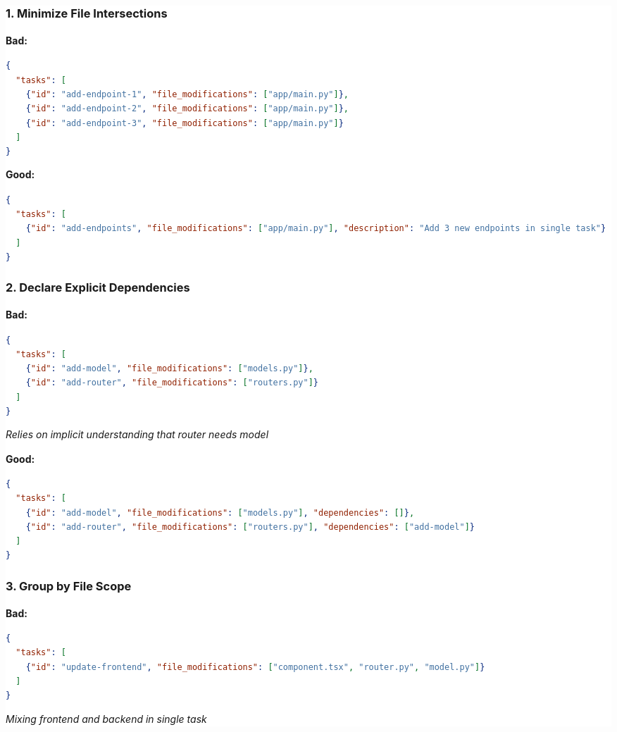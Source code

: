 ### 1. **Minimize File Intersections**

**Bad:**
```json
{
  "tasks": [
    {"id": "add-endpoint-1", "file_modifications": ["app/main.py"]},
    {"id": "add-endpoint-2", "file_modifications": ["app/main.py"]},
    {"id": "add-endpoint-3", "file_modifications": ["app/main.py"]}
  ]
}
```

**Good:**
```json
{
  "tasks": [
    {"id": "add-endpoints", "file_modifications": ["app/main.py"], "description": "Add 3 new endpoints in single task"}
  ]
}
```

### 2. **Declare Explicit Dependencies**

**Bad:**
```json
{
  "tasks": [
    {"id": "add-model", "file_modifications": ["models.py"]},
    {"id": "add-router", "file_modifications": ["routers.py"]}
  ]
}
```
*Relies on implicit understanding that router needs model*

**Good:**
```json
{
  "tasks": [
    {"id": "add-model", "file_modifications": ["models.py"], "dependencies": []},
    {"id": "add-router", "file_modifications": ["routers.py"], "dependencies": ["add-model"]}
  ]
}
```

### 3. **Group by File Scope**

**Bad:**
```json
{
  "tasks": [
    {"id": "update-frontend", "file_modifications": ["component.tsx", "router.py", "model.py"]}
  ]
}
```
*Mixing frontend and backend in single task*
